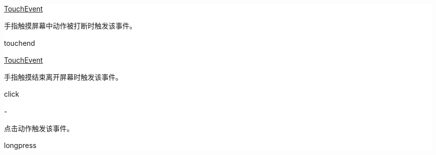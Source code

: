 </td>
<td class="cellrowborder" valign="top" width="24.21242124212421%" headers="mcps1.1.4.1.2 "><p id="zh-cn_topic_0000001058830738_zh-cn_topic_0000001058460527_a59e2819eae2b4d3e935991b43156347b"><a name="zh-cn_topic_0000001058830738_zh-cn_topic_0000001058460527_a59e2819eae2b4d3e935991b43156347b"></a><a name="zh-cn_topic_0000001058830738_zh-cn_topic_0000001058460527_a59e2819eae2b4d3e935991b43156347b"></a><a href="通用事件.md#zh-cn_topic_0000001058460527_tdb541af4e4db41d7a92e9b6e3c93f606">TouchEvent</a></p>
</td>
<td class="cellrowborder" valign="top" width="50.935093509350935%" headers="mcps1.1.4.1.3 "><p id="zh-cn_topic_0000001058830738_zh-cn_topic_0000001058460527_a739d9ef0db624f6284554aeaeddffa0a"><a name="zh-cn_topic_0000001058830738_zh-cn_topic_0000001058460527_a739d9ef0db624f6284554aeaeddffa0a"></a><a name="zh-cn_topic_0000001058830738_zh-cn_topic_0000001058460527_a739d9ef0db624f6284554aeaeddffa0a"></a>手指触摸屏幕中动作被打断时触发该事件。</p>
</td>
</tr>
<tr id="zh-cn_topic_0000001058830738_row63651566517"><td class="cellrowborder" valign="top" width="24.852485248524854%" headers="mcps1.1.4.1.1 "><p id="zh-cn_topic_0000001058830738_zh-cn_topic_0000001058460527_a233e2f6ff39f49fd97b8f233875d01d4"><a name="zh-cn_topic_0000001058830738_zh-cn_topic_0000001058460527_a233e2f6ff39f49fd97b8f233875d01d4"></a><a name="zh-cn_topic_0000001058830738_zh-cn_topic_0000001058460527_a233e2f6ff39f49fd97b8f233875d01d4"></a>touchend</p>
</td>
<td class="cellrowborder" valign="top" width="24.21242124212421%" headers="mcps1.1.4.1.2 "><p id="zh-cn_topic_0000001058830738_zh-cn_topic_0000001058460527_a439e69aaf158448e99b3c81cbc9fd624"><a name="zh-cn_topic_0000001058830738_zh-cn_topic_0000001058460527_a439e69aaf158448e99b3c81cbc9fd624"></a><a name="zh-cn_topic_0000001058830738_zh-cn_topic_0000001058460527_a439e69aaf158448e99b3c81cbc9fd624"></a><a href="通用事件.md#zh-cn_topic_0000001058460527_tdb541af4e4db41d7a92e9b6e3c93f606">TouchEvent</a></p>
</td>
<td class="cellrowborder" valign="top" width="50.935093509350935%" headers="mcps1.1.4.1.3 "><p id="zh-cn_topic_0000001058830738_zh-cn_topic_0000001058460527_a05c0fe4e05ef4154acee8a06ad56a2de"><a name="zh-cn_topic_0000001058830738_zh-cn_topic_0000001058460527_a05c0fe4e05ef4154acee8a06ad56a2de"></a><a name="zh-cn_topic_0000001058830738_zh-cn_topic_0000001058460527_a05c0fe4e05ef4154acee8a06ad56a2de"></a>手指触摸结束离开屏幕时触发该事件。</p>
</td>
</tr>
<tr id="zh-cn_topic_0000001058830738_row1536575611516"><td class="cellrowborder" valign="top" width="24.852485248524854%" headers="mcps1.1.4.1.1 "><p id="zh-cn_topic_0000001058830738_zh-cn_topic_0000001058460527_a2fb4de45b1594f6fa1a7da45ce0db57f"><a name="zh-cn_topic_0000001058830738_zh-cn_topic_0000001058460527_a2fb4de45b1594f6fa1a7da45ce0db57f"></a><a name="zh-cn_topic_0000001058830738_zh-cn_topic_0000001058460527_a2fb4de45b1594f6fa1a7da45ce0db57f"></a>click</p>
</td>
<td class="cellrowborder" valign="top" width="24.21242124212421%" headers="mcps1.1.4.1.2 "><p id="zh-cn_topic_0000001058830738_zh-cn_topic_0000001058460527_af86bf1da40504ed2a8d14213a42536ab"><a name="zh-cn_topic_0000001058830738_zh-cn_topic_0000001058460527_af86bf1da40504ed2a8d14213a42536ab"></a><a name="zh-cn_topic_0000001058830738_zh-cn_topic_0000001058460527_af86bf1da40504ed2a8d14213a42536ab"></a>-</p>
</td>
<td class="cellrowborder" valign="top" width="50.935093509350935%" headers="mcps1.1.4.1.3 "><p id="zh-cn_topic_0000001058830738_zh-cn_topic_0000001058460527_a1d32f00c38c440ddaa63c3f3e01d4e09"><a name="zh-cn_topic_0000001058830738_zh-cn_topic_0000001058460527_a1d32f00c38c440ddaa63c3f3e01d4e09"></a><a name="zh-cn_topic_0000001058830738_zh-cn_topic_0000001058460527_a1d32f00c38c440ddaa63c3f3e01d4e09"></a>点击动作触发该事件。</p>
</td>
</tr>
<tr id="zh-cn_topic_0000001058830738_row183661256758"><td class="cellrowborder" valign="top" width="24.852485248524854%" headers="mcps1.1.4.1.1 "><p id="zh-cn_topic_0000001058830738_zh-cn_topic_0000001058460527_aa7dc63d1b4924872bbff6a6a100e928f"><a name="zh-cn_topic_0000001058830738_zh-cn_topic_0000001058460527_aa7dc63d1b4924872bbff6a6a100e928f"></a><a name="zh-cn_topic_0000001058830738_zh-cn_topic_0000001058460527_aa7dc63d1b4924872bbff6a6a100e928f"></a>longpress</p>
</td>
